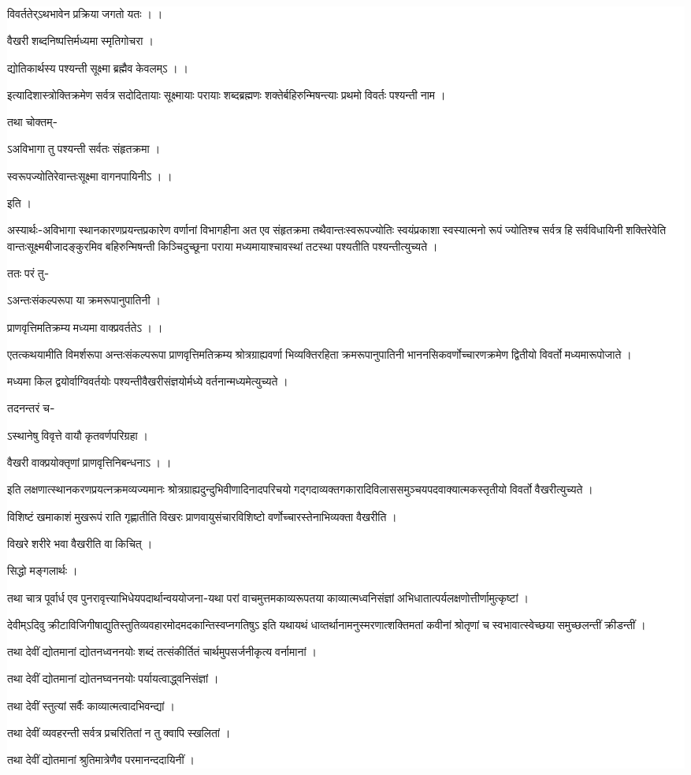 विवर्ततेर्ऽथभावेन प्रक्रिया जगतो यतः । ।

वैखरी शब्दनिष्पत्तिर्मध्यमा स्मृतिगोचरा ।

द्योतिकार्थस्य पश्यन्ती सूक्ष्मा ब्रह्मैव केवलम्ऽ । ।

इत्यादिशास्त्रोक्तिक्रमेण सर्वत्र सदोदितायाः सूक्ष्मायाः परायाः शब्दब्रह्मणः शक्तेर्बहिरुन्मिषन्त्याः प्रथमो विवर्तः पश्यन्ती नाम ।

तथा चोक्तम्-

ऽअविभागा तु पश्यन्ती सर्वतः संहृतक्रमा ।

स्वरूपज्योतिरेवान्तःसूक्ष्मा वागनपायिनीऽ । ।

इति ।

अस्यार्थः-अविभागा स्थानकारणप्रयन्तप्रकारेण वर्णानां विभागहीना अत एव संहृतक्रमा तथैवान्तःस्वरूपज्योतिः स्वयंप्रकाशा स्वस्यात्मनो रूपं ज्योतिश्च सर्वत्र हि सर्वविधायिनी शक्तिरेवेति वान्तःसूक्ष्मबीजादङ्कुरमिव बहिरुन्मिषन्ती किञ्चिदुच्छूना पराया मध्यमायाश्चावस्थां तटस्था पश्यतीति पश्यन्तीत्युच्यते ।

ततः परं तु-

ऽअन्तःसंकल्परूपा या क्रमरूपानुपातिनी ।

प्राणवृत्तिमतिक्रम्य मध्यमा वाक्प्रवर्ततेऽ । ।

एतत्कथयामीति विमर्शरूपा अन्तःसंकल्परूपा प्राणवृत्तिमतिक्रम्य श्रोत्रग्राह्यवर्णा भिव्यक्तिरहिता क्रमरूपानुपातिनी भाननसिकवर्णोच्चारणक्रमेण द्वितीयो विवर्तो मध्यमारूपोजाते ।

मध्यमा किल द्वयोर्वाग्विवर्तयोः पश्यन्तीवैखरीसंज्ञयोर्मध्ये वर्तनान्मध्यमेत्युच्यते ।

तदनन्तरं च-

ऽस्थानेषु विवृत्ते वायौ कृतवर्णपरिग्रहा ।

वैखरी वाक्प्रयोक्तृणां प्राणवृत्तिनिबन्धनाऽ । ।

इति लक्षणात्स्थानकरणप्रयत्नक्रमव्यज्यमानः श्रोत्रग्राह्यदुन्दुभिवीणादिनादपरिचयो गद्गदाव्यक्तगकारादिविलाससमुञ्चयपदवाक्यात्मकस्तृतीयो विवर्तो वैखरीत्युच्यते ।

विशिष्टं खमाकाशं मुखरूपं राति गृह्णातीति विखरः प्राणवायुसंचारविशिष्टो वर्णोच्चारस्तेनाभिव्यक्ता वैखरीति ।

विखरे शरीरे भवा वैखरीति वा किचित् ।

सिद्धो मङ्गलार्थः ।

तथा चात्र पूर्वार्ध एव पुनरावृत्त्याभिधेयपदार्थान्वययोजना-यथा परां वाचमुत्तमकाव्यरूपतया काव्यात्मध्वनिसंज्ञां अभिधातात्पर्यलक्षणोत्तीर्णामुत्कृष्टां ।

देवीम्ऽदिवु क्रीटाविजिगीषाद्युतिस्तुतिव्यवहारमोदमदकान्तिस्वप्नगतिषुऽ इति यथायथं धाव्तर्थानामनुस्मरणात्शक्तिमतां कवीनां श्रोतृणां च स्वभावात्स्वेच्छया समुच्छलन्तीं क्रीडन्तीं ।

तथा देवीं द्योतमानां द्योतनध्वननयोः शब्दं तत्संकीर्तितं चार्थमुपसर्जनीकृत्य वर्नामानां ।

तथा देवीं द्योतमानां द्योतनघ्वननयोः पर्यायत्वाद्ध्वनिसंज्ञां ।

तथा देवीं स्तुत्यां सर्वैः काव्यात्मत्वादभिवन्द्यां ।

तथा देवीं व्यवहरन्ती सर्वत्र प्रचरितितां न तु क्वापि स्खलितां ।

तथा देवीं द्योतमानां श्रुतिमात्रेणैव परमानन्ददायिनीं ।
